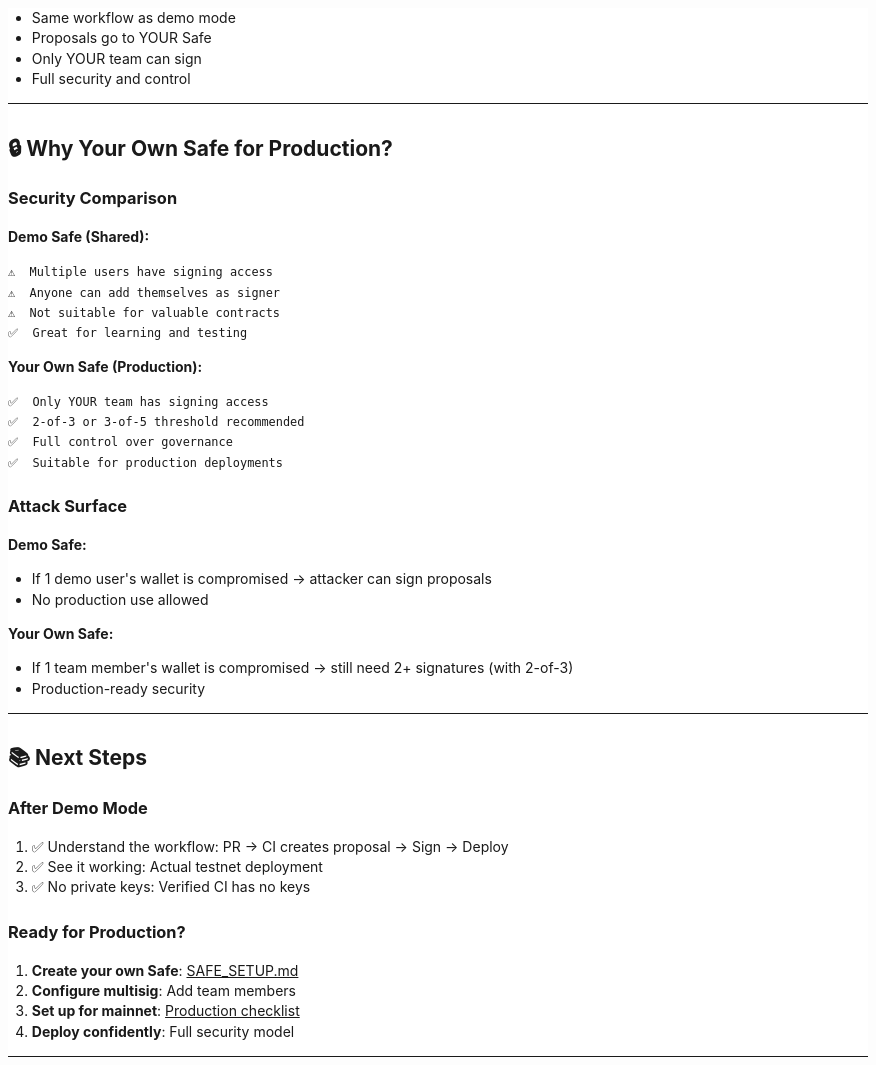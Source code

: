 - Same workflow as demo mode
- Proposals go to YOUR Safe
- Only YOUR team can sign
- Full security and control

---

## 🔒 Why Your Own Safe for Production?

### Security Comparison

**Demo Safe (Shared):**
```
⚠️  Multiple users have signing access
⚠️  Anyone can add themselves as signer
⚠️  Not suitable for valuable contracts
✅  Great for learning and testing
```

**Your Own Safe (Production):**
```
✅  Only YOUR team has signing access
✅  2-of-3 or 3-of-5 threshold recommended
✅  Full control over governance
✅  Suitable for production deployments
```

### Attack Surface

**Demo Safe:**
- If 1 demo user's wallet is compromised → attacker can sign proposals
- No production use allowed

**Your Own Safe:**
- If 1 team member's wallet is compromised → still need 2+ signatures (with 2-of-3)
- Production-ready security

---

## 📚 Next Steps

### After Demo Mode

1. ✅ Understand the workflow: PR → CI creates proposal → Sign → Deploy
2. ✅ See it working: Actual testnet deployment
3. ✅ No private keys: Verified CI has no keys

### Ready for Production?

1. **Create your own Safe**: [SAFE_SETUP.md](./SAFE_SETUP.md)
2. **Configure multisig**: Add team members
3. **Set up for mainnet**: [Production checklist](./INTEGRATION_GUIDE.md#production-checklist)
4. **Deploy confidently**: Full security model

---